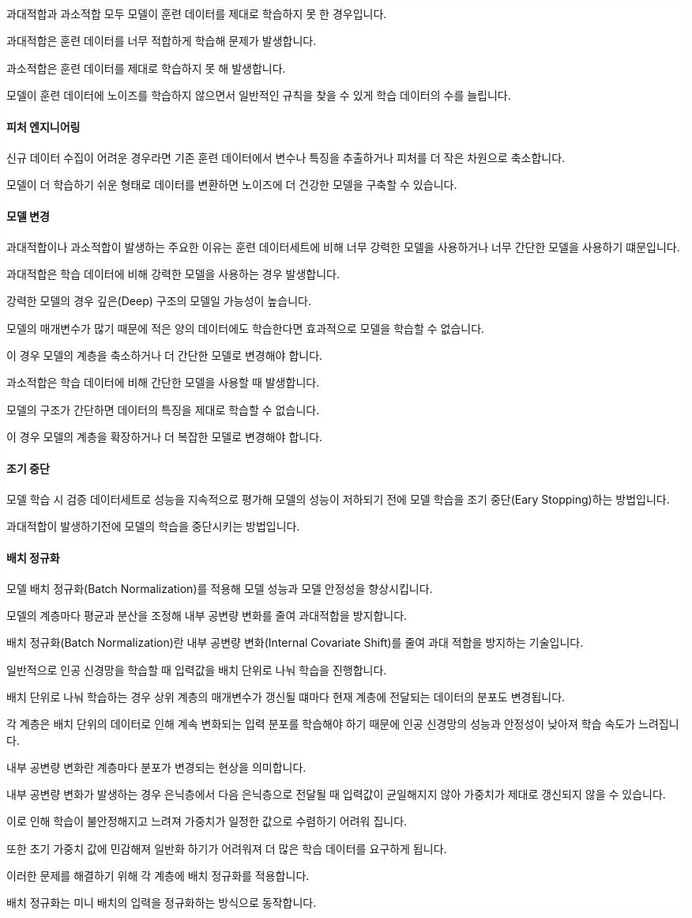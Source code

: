 과대적합과 과소적합 모두 모델이 훈련 데이터를 제대로 학습하지 못 한 경우입니다.

과대적합은 훈련 데이터를 너무 적합하게 학습해 문제가 발생합니다.

과소적합은 훈련 데이터를 제대로 학습하지 못 해 발생합니다.

모델이 훈련 데이터에 노이즈를 학습하지 않으면서 일반적인 규칙을 찾을 수 있게 학습 데이터의 수를 늘립니다.

#### 피처 엔지니어링

신규 데이터 수집이 어려운 경우라면 기존 훈련 데이터에서 변수나 특징을 추출하거나 피처를 더 작은 차원으로 축소합니다.

모델이 더 학습하기 쉬운 형태로 데이터를 변환하면 노이즈에 더 건강한 모델을 구축할 수 있습니다.

#### 모델 변경

과대적합이나 과소적합이 발생하는 주요한 이유는 훈련 데이터세트에 비해 너무 강력한 모델을 사용하거나 너무 간단한 모델을 사용하기 떄문입니다.

과대적합은 학습 데이터에 비해 강력한 모델을 사용하는 경우 발생합니다.

강력한 모델의 경우 깊은(Deep) 구조의 모델일 가능성이 높습니다.

모델의 매개변수가 많기 때문에 적은 양의 데이터에도 학습한다면 효과적으로 모델을 학습할 수 없습니다.

이 경우 모델의 계층을 축소하거나 더 간단한 모델로 변경해야 합니다.

과소적합은 학습 데이터에 비해 간단한 모델을 사용할 때 발생합니다.

모델의 구조가 간단하면 데이터의 특징을 제대로 학습할 수 없습니다.

이 경우 모델의 계층을 확장하거나 더 복잡한 모델로 변경해야 합니다.

#### 조기 중단

모델 학습 시 검증 데이터세트로 성능을 지속적으로 평가해 모델의 성능이 저하되기 전에 모델 학습을 조기 중단(Eary Stopping)하는 방법입니다.

과대적합이 발생하기전에 모델의 학습을 중단시키는 방법입니다.

#### 배치 정규화

모델 배치 정규화(Batch Normalization)를 적용해 모델 성능과 모델 안정성을 향상시킵니다.

모델의 계층마다 평균과 분산을 조정해 내부 공변량 변화를 줄여 과대적합을 방지합니다.

배치 정규화(Batch Normalization)란 내부 공변량 변화(Internal Covariate Shift)를 줄여 과대 적합을 방지하는 기술입니다.

일반적으로 인공 신경망을 학습할 때 입력값을 배치 단위로 나눠 학습을 진행합니다.

배치 단위로 나눠 학습하는 경우 상위 계층의 매개변수가 갱신될 떄마다 현재 계층에 전달되는 데이터의 분포도 변경됩니다.

각 계층은 배치 단위의 데이터로 인해 계속 변화되는 입력 분포를 학습해야 하기 때문에 인공 신경망의 성능과 안정성이 낮아져 학습 속도가 느려집니다.

내부 공변량 변화란 계층마다 분포가 변경되는 현상을 의미합니다.

내부 공변량 변화가 발생하는 경우 은닉층에서 다음 은닉층으로 전달될 때 입력값이 균일해지지 않아 가중치가 제대로 갱신되지 않을 수 있습니다.

이로 인해 학습이 불안정해지고 느려져 가중치가 일정한 값으로 수렴하기 어려워 집니다.

또한 초기 가중치 값에 민감해져 일반화 하기가 어려워져 더 많은 학습 데이터를 요구하게 됩니다.

이러한 문제를 해결하기 위해 각 계층에 배치 정규화를 적용합니다.

배치 정규화는 미니 배치의 입력을 정규화하는 방식으로 동작합니다.
